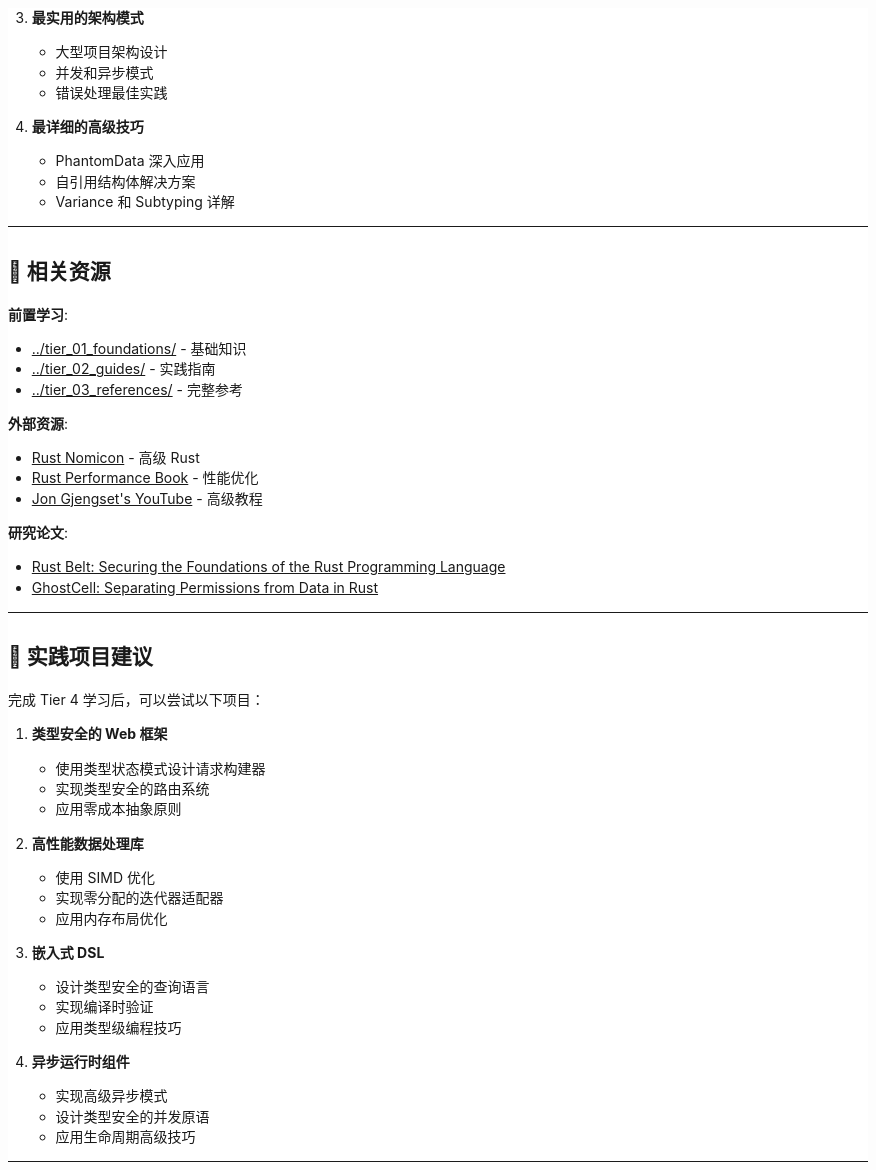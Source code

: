 3. **最实用的架构模式**
   - 大型项目架构设计
   - 并发和异步模式
   - 错误处理最佳实践

4. **最详细的高级技巧**
   - PhantomData 深入应用
   - 自引用结构体解决方案
   - Variance 和 Subtyping 详解

---

## 🔗 相关资源

**前置学习**:

- [../tier_01_foundations/](../tier_01_foundations/) - 基础知识
- [../tier_02_guides/](../tier_02_guides/) - 实践指南
- [../tier_03_references/](../tier_03_references/) - 完整参考

**外部资源**:

- [Rust Nomicon](https://doc.rust-lang.org/nomicon/) - 高级 Rust
- [Rust Performance Book](https://nnethercote.github.io/perf-book/) - 性能优化
- [Jon Gjengset's YouTube](https://www.youtube.com/c/JonGjengset) - 高级教程

**研究论文**:

- [Rust Belt: Securing the Foundations of the Rust Programming Language](https://plv.mpi-sws.org/rustbelt/)
- [GhostCell: Separating Permissions from Data in Rust](https://plv.mpi-sws.org/ghostcell/)

---

## 📝 实践项目建议

完成 Tier 4 学习后，可以尝试以下项目：

1. **类型安全的 Web 框架**
   - 使用类型状态模式设计请求构建器
   - 实现类型安全的路由系统
   - 应用零成本抽象原则

2. **高性能数据处理库**
   - 使用 SIMD 优化
   - 实现零分配的迭代器适配器
   - 应用内存布局优化

3. **嵌入式 DSL**
   - 设计类型安全的查询语言
   - 实现编译时验证
   - 应用类型级编程技巧

4. **异步运行时组件**
   - 实现高级异步模式
   - 设计类型安全的并发原语
   - 应用生命周期高级技巧

---